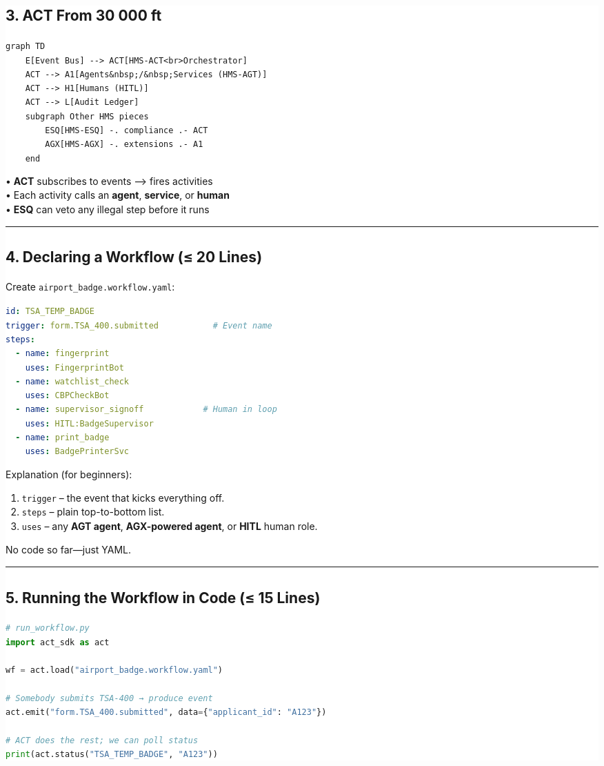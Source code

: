 
## 3. ACT From 30 000 ft

```mermaid
graph TD
    E[Event Bus] --> ACT[HMS-ACT<br>Orchestrator]
    ACT --> A1[Agents&nbsp;/&nbsp;Services (HMS-AGT)]
    ACT --> H1[Humans (HITL)]
    ACT --> L[Audit Ledger]
    subgraph Other HMS pieces
        ESQ[HMS-ESQ] -. compliance .- ACT
        AGX[HMS-AGX] -. extensions .- A1
    end
```

• **ACT** subscribes to events ⟶ fires activities  
• Each activity calls an **agent**, **service**, or **human**  
• **ESQ** can veto any illegal step before it runs

---

## 4. Declaring a Workflow (≤ 20 Lines)

Create `airport_badge.workflow.yaml`:

```yaml
id: TSA_TEMP_BADGE
trigger: form.TSA_400.submitted           # Event name
steps:
  - name: fingerprint
    uses: FingerprintBot
  - name: watchlist_check
    uses: CBPCheckBot
  - name: supervisor_signoff            # Human in loop
    uses: HITL:BadgeSupervisor
  - name: print_badge
    uses: BadgePrinterSvc
```

Explanation (for beginners):

1. `trigger` – the event that kicks everything off.  
2. `steps` – plain top-to-bottom list.  
3. `uses` – any **AGT agent**, **AGX-powered agent**, or **HITL** human role.

No code so far—just YAML.

---

## 5. Running the Workflow in Code (≤ 15 Lines)

```python
# run_workflow.py
import act_sdk as act

wf = act.load("airport_badge.workflow.yaml")

# Somebody submits TSA-400 → produce event
act.emit("form.TSA_400.submitted", data={"applicant_id": "A123"})

# ACT does the rest; we can poll status
print(act.status("TSA_TEMP_BADGE", "A123"))
```
